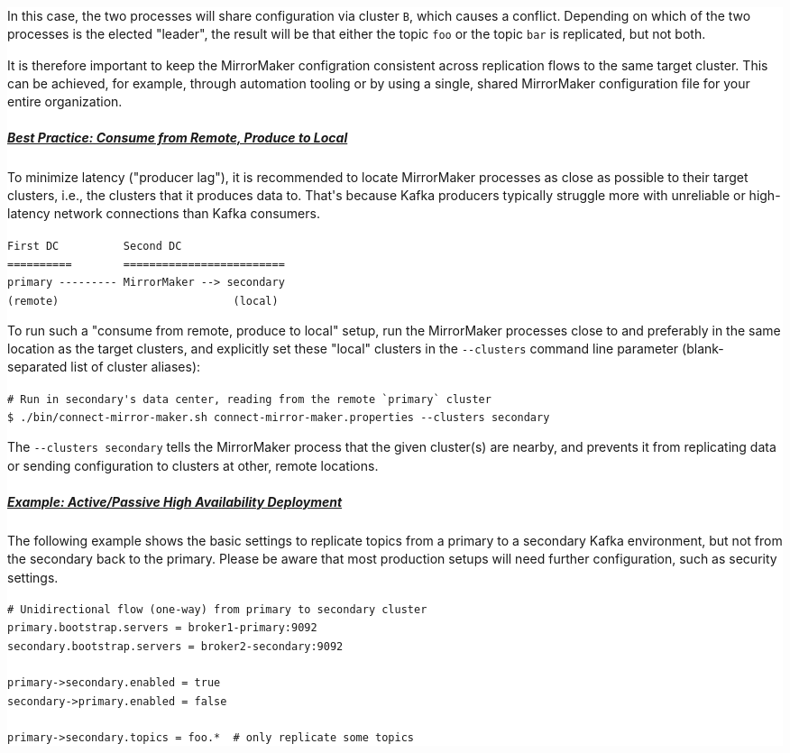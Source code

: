 In this case, the two processes will share configuration via cluster
`B`, which causes a conflict. Depending on which of the two processes is
the elected "leader", the result will be that either the topic `foo` or
the topic `bar` is replicated, but not both.

It is therefore important to keep the MirrorMaker configration
consistent across replication flows to the same target cluster. This can
be achieved, for example, through automation tooling or by using a
single, shared MirrorMaker configuration file for your entire
organization.

##### [Best Practice: Consume from Remote, Produce to Local](#georeplication-best-practice)

To minimize latency ("producer lag"), it is recommended to locate
MirrorMaker processes as close as possible to their target clusters,
i.e., the clusters that it produces data to. That's because Kafka
producers typically struggle more with unreliable or high-latency
network connections than Kafka consumers.

``` line-numbers
First DC          Second DC
==========        =========================
primary --------- MirrorMaker --> secondary
(remote)                           (local)
```

To run such a "consume from remote, produce to local" setup, run the
MirrorMaker processes close to and preferably in the same location as
the target clusters, and explicitly set these "local" clusters in the
`--clusters` command line parameter (blank-separated list of cluster
aliases):

``` line-numbers
# Run in secondary's data center, reading from the remote `primary` cluster
$ ./bin/connect-mirror-maker.sh connect-mirror-maker.properties --clusters secondary
```

The `--clusters secondary` tells the MirrorMaker process that the given
cluster(s) are nearby, and prevents it from replicating data or sending
configuration to clusters at other, remote locations.

##### [Example: Active/Passive High Availability Deployment](#georeplication-example-active-passive)

The following example shows the basic settings to replicate topics from
a primary to a secondary Kafka environment, but not from the secondary
back to the primary. Please be aware that most production setups will
need further configuration, such as security settings.

``` line-numbers
# Unidirectional flow (one-way) from primary to secondary cluster
primary.bootstrap.servers = broker1-primary:9092
secondary.bootstrap.servers = broker2-secondary:9092

primary->secondary.enabled = true
secondary->primary.enabled = false

primary->secondary.topics = foo.*  # only replicate some topics
```
